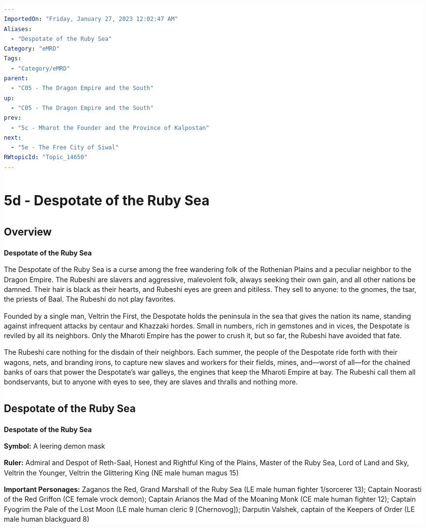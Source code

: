 ```yaml
---
ImportedOn: "Friday, January 27, 2023 12:02:47 AM"
Aliases:
  - "Despotate of the Ruby Sea"
Category: "eMRD"
Tags:
  - "Category/eMRD"
parent:
  - "C05 - The Dragon Empire and the South"
up:
  - "C05 - The Dragon Empire and the South"
prev:
  - "5c - Mharot the Founder and the Province of Kalpostan"
next:
  - "5e - The Free City of Siwal"
RWtopicId: "Topic_14650"
---
```

# 5d - Despotate of the Ruby Sea
## Overview
**Despotate of the Ruby Sea**

The Despotate of the Ruby Sea is a curse among the free wandering folk of the Rothenian Plains and a peculiar neighbor to the Dragon Empire. The Rubeshi are slavers and aggressive, malevolent folk, always seeking their own gain, and all other nations be damned. Their hair is black as their hearts, and Rubeshi eyes are green and pitiless. They sell to anyone: to the gnomes, the tsar, the priests of Baal. The Rubeshi do not play favorites.

Founded by a single man, Veltrin the First, the Despotate holds the peninsula in the sea that gives the nation its name, standing against infrequent attacks by centaur and Khazzaki hordes. Small in numbers, rich in gemstones and in vices, the Despotate is reviled by all its neighbors. Only the Mharoti Empire has the power to crush it, but so far, the Rubeshi have avoided that fate.

The Rubeshi care nothing for the disdain of their neighbors. Each summer, the people of the Despotate ride forth with their wagons, nets, and branding irons, to capture new slaves and workers for their fields, mines, and—worst of all—for the chained banks of oars that power the Despotate’s war galleys, the engines that keep the Mharoti Empire at bay. The Rubeshi call them all bondservants, but to anyone with eyes to see, they are slaves and thralls and nothing more.

## Despotate of the Ruby Sea
**Despotate of the Ruby Sea**

**Symbol:** A leering demon mask

**Ruler:** Admiral and Despot of Reth-Saal, Honest and Rightful King of the Plains, Master of the Ruby Sea, Lord of Land and Sky, Veltrin the Younger, Veltrin the Glittering King (NE male human magus 15)

**Important Personages:** Zaganos the Red, Grand Marshall of the Ruby Sea (LE male human fighter 1/sorcerer 13); Captain Noorasti of the Red Griffon (CE female vrock demon); Captain Arianos the Mad of the Moaning Monk (CE male human fighter 12); Captain Fyogrim the Pale of the Lost Moon (LE male human cleric 9 \[Chernovog]); Darputin Valshek, captain of the Keepers of Order (LE male human blackguard 8)

